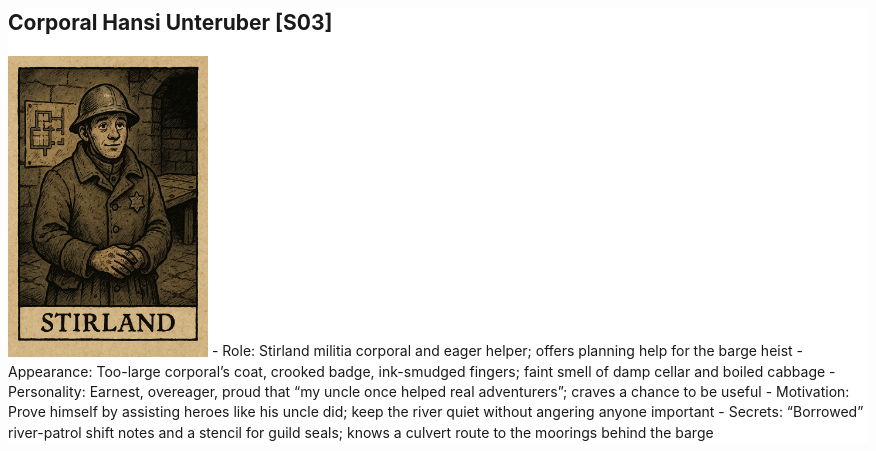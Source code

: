 ## Corporal Hansi Unteruber [S03]
<img src="./handouts/npcs/npc_hansi_unteruber.png" width="200" alt="Corporal Hansi Unteruber" />
- Role: Stirland militia corporal and eager helper; offers planning help for the barge heist
- Appearance: Too-large corporal’s coat, crooked badge, ink-smudged fingers; faint smell of damp cellar and boiled cabbage
- Personality: Earnest, overeager, proud that “my uncle once helped real adventurers”; craves a chance to be useful
- Motivation: Prove himself by assisting heroes like his uncle did; keep the river quiet without angering anyone important
- Secrets: “Borrowed” river-patrol shift notes and a stencil for guild seals; knows a culvert route to the moorings behind the barge